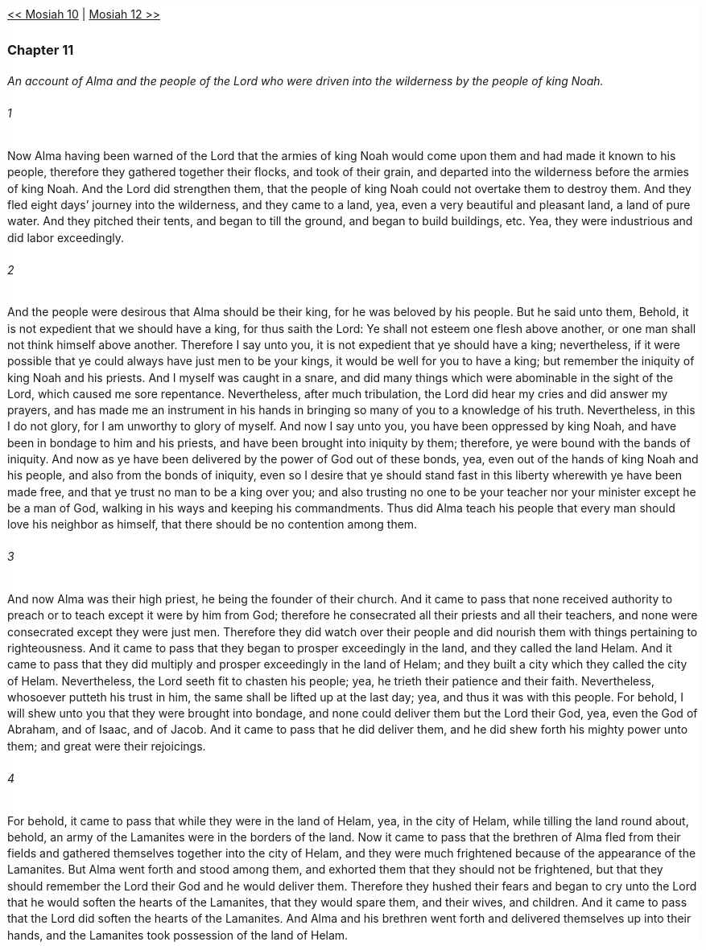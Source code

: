 [<< Mosiah 10](Mosiah%2010)  |  [Mosiah 12 >>](Mosiah%2012)

### Chapter 11

*An account of Alma and the people of the Lord who were driven into the wilderness by the people of king Noah.*

###### 1
Now Alma having been warned of the Lord that the armies of king Noah would come upon them and had made it known to his people, therefore they gathered together their flocks, and took of their grain, and departed into the wilderness before the armies of king Noah. And the Lord did strengthen them, that the people of king Noah could not overtake them to destroy them. And they fled eight days’ journey into the wilderness, and they came to a land, yea, even a very beautiful and pleasant land, a land of pure water. And they pitched their tents, and began to till the ground, and began to build buildings, etc. Yea, they were industrious and did labor exceedingly.

###### 2
And the people were desirous that Alma should be their king, for he was beloved by his people. But he said unto them, Behold, it is not expedient that we should have a king, for thus saith the Lord: Ye shall not esteem one flesh above another, or one man shall not think himself above another. Therefore I say unto you, it is not expedient that ye should have a king; nevertheless, if it were possible that ye could always have just men to be your kings, it would be well for you to have a king; but remember the iniquity of king Noah and his priests. And I myself was caught in a snare, and did many things which were abominable in the sight of the Lord, which caused me sore repentance. Nevertheless, after much tribulation, the Lord did hear my cries and did answer my prayers, and has made me an instrument in his hands in bringing so many of you to a knowledge of his truth. Nevertheless, in this I do not glory, for I am unworthy to glory of myself. And now I say unto you, you have been oppressed by king Noah, and have been in bondage to him and his priests, and have been brought into iniquity by them; therefore, ye were bound with the bands of iniquity. And now as ye have been delivered by the power of God out of these bonds, yea, even out of the hands of king Noah and his people, and also from the bonds of iniquity, even so I desire that ye should stand fast in this liberty wherewith ye have been made free, and that ye trust no man to be a king over you; and also trusting no one to be your teacher nor your minister except he be a man of God, walking in his ways and keeping his commandments. Thus did Alma teach his people that every man should love his neighbor as himself, that there should be no contention among them.

###### 3
And now Alma was their high priest, he being the founder of their church. And it came to pass that none received authority to preach or to teach except it were by him from God; therefore he consecrated all their priests and all their teachers, and none were consecrated except they were just men. Therefore they did watch over their people and did nourish them with things pertaining to righteousness. And it came to pass that they began to prosper exceedingly in the land, and they called the land Helam. And it came to pass that they did multiply and prosper exceedingly in the land of Helam; and they built a city which they called the city of Helam. Nevertheless, the Lord seeth fit to chasten his people; yea, he trieth their patience and their faith. Nevertheless, whosoever putteth his trust in him, the same shall be lifted up at the last day; yea, and thus it was with this people. For behold, I will shew unto you that they were brought into bondage, and none could deliver them but the Lord their God, yea, even the God of Abraham, and of Isaac, and of Jacob. And it came to pass that he did deliver them, and he did shew forth his mighty power unto them; and great were their rejoicings.

###### 4
For behold, it came to pass that while they were in the land of Helam, yea, in the city of Helam, while tilling the land round about, behold, an army of the Lamanites were in the borders of the land. Now it came to pass that the brethren of Alma fled from their fields and gathered themselves together into the city of Helam, and they were much frightened because of the appearance of the Lamanites. But Alma went forth and stood among them, and exhorted them that they should not be frightened, but that they should remember the Lord their God and he would deliver them. Therefore they hushed their fears and began to cry unto the Lord that he would soften the hearts of the Lamanites, that they would spare them, and their wives, and children. And it came to pass that the Lord did soften the hearts of the Lamanites. And Alma and his brethren went forth and delivered themselves up into their hands, and the Lamanites took possession of the land of Helam.
